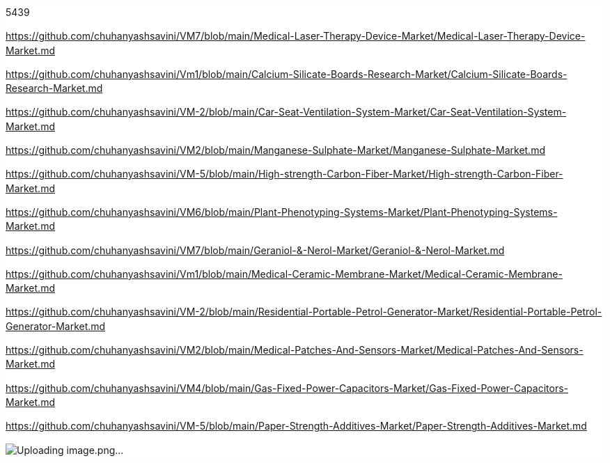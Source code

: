 5439</p><p><a href="https://github.com/chuhanyashsavini/VM7/blob/main/Medical-Laser-Therapy-Device-Market/Medical-Laser-Therapy-Device-Market.md">https://github.com/chuhanyashsavini/VM7/blob/main/Medical-Laser-Therapy-Device-Market/Medical-Laser-Therapy-Device-Market.md</a></p><p><a href="https://github.com/chuhanyashsavini/Vm1/blob/main/Calcium-Silicate-Boards-Research-Market/Calcium-Silicate-Boards-Research-Market.md">https://github.com/chuhanyashsavini/Vm1/blob/main/Calcium-Silicate-Boards-Research-Market/Calcium-Silicate-Boards-Research-Market.md</a></p><p><a href="https://github.com/chuhanyashsavini/VM-2/blob/main/Car-Seat-Ventilation-System-Market/Car-Seat-Ventilation-System-Market.md">https://github.com/chuhanyashsavini/VM-2/blob/main/Car-Seat-Ventilation-System-Market/Car-Seat-Ventilation-System-Market.md</a></p><p><a href="https://github.com/chuhanyashsavini/VM2/blob/main/Manganese-Sulphate-Market/Manganese-Sulphate-Market.md">https://github.com/chuhanyashsavini/VM2/blob/main/Manganese-Sulphate-Market/Manganese-Sulphate-Market.md</a></p><p><a href="https://github.com/chuhanyashsavini/VM-5/blob/main/High-strength-Carbon-Fiber-Market/High-strength-Carbon-Fiber-Market.md">https://github.com/chuhanyashsavini/VM-5/blob/main/High-strength-Carbon-Fiber-Market/High-strength-Carbon-Fiber-Market.md</a></p><p><a href="https://github.com/chuhanyashsavini/VM6/blob/main/Plant-Phenotyping-Systems-Market/Plant-Phenotyping-Systems-Market.md">https://github.com/chuhanyashsavini/VM6/blob/main/Plant-Phenotyping-Systems-Market/Plant-Phenotyping-Systems-Market.md</a></p><p><a href="https://github.com/chuhanyashsavini/VM7/blob/main/Geraniol-&-Nerol-Market/Geraniol-&-Nerol-Market.md">https://github.com/chuhanyashsavini/VM7/blob/main/Geraniol-&-Nerol-Market/Geraniol-&-Nerol-Market.md</a></p><p><a href="https://github.com/chuhanyashsavini/Vm1/blob/main/Medical-Ceramic-Membrane-Market/Medical-Ceramic-Membrane-Market.md">https://github.com/chuhanyashsavini/Vm1/blob/main/Medical-Ceramic-Membrane-Market/Medical-Ceramic-Membrane-Market.md</a></p><p><a href="https://github.com/chuhanyashsavini/VM-2/blob/main/Residential-Portable-Petrol-Generator-Market/Residential-Portable-Petrol-Generator-Market.md">https://github.com/chuhanyashsavini/VM-2/blob/main/Residential-Portable-Petrol-Generator-Market/Residential-Portable-Petrol-Generator-Market.md</a></p><p><a href="https://github.com/chuhanyashsavini/VM2/blob/main/Medical-Patches-And-Sensors-Market/Medical-Patches-And-Sensors-Market.md">https://github.com/chuhanyashsavini/VM2/blob/main/Medical-Patches-And-Sensors-Market/Medical-Patches-And-Sensors-Market.md</a></p><p><a href="https://github.com/chuhanyashsavini/VM4/blob/main/Gas-Fixed-Power-Capacitors-Market/Gas-Fixed-Power-Capacitors-Market.md">https://github.com/chuhanyashsavini/VM4/blob/main/Gas-Fixed-Power-Capacitors-Market/Gas-Fixed-Power-Capacitors-Market.md</a></p><p><a href="https://github.com/chuhanyashsavini/VM-5/blob/main/Paper-Strength-Additives-Market/Paper-Strength-Additives-Market.md">https://github.com/chuhanyashsavini/VM-5/blob/main/Paper-Strength-Additives-Market/Paper-Strength-Additives-Market.md</a></p>
![Uploading image.png…]()
